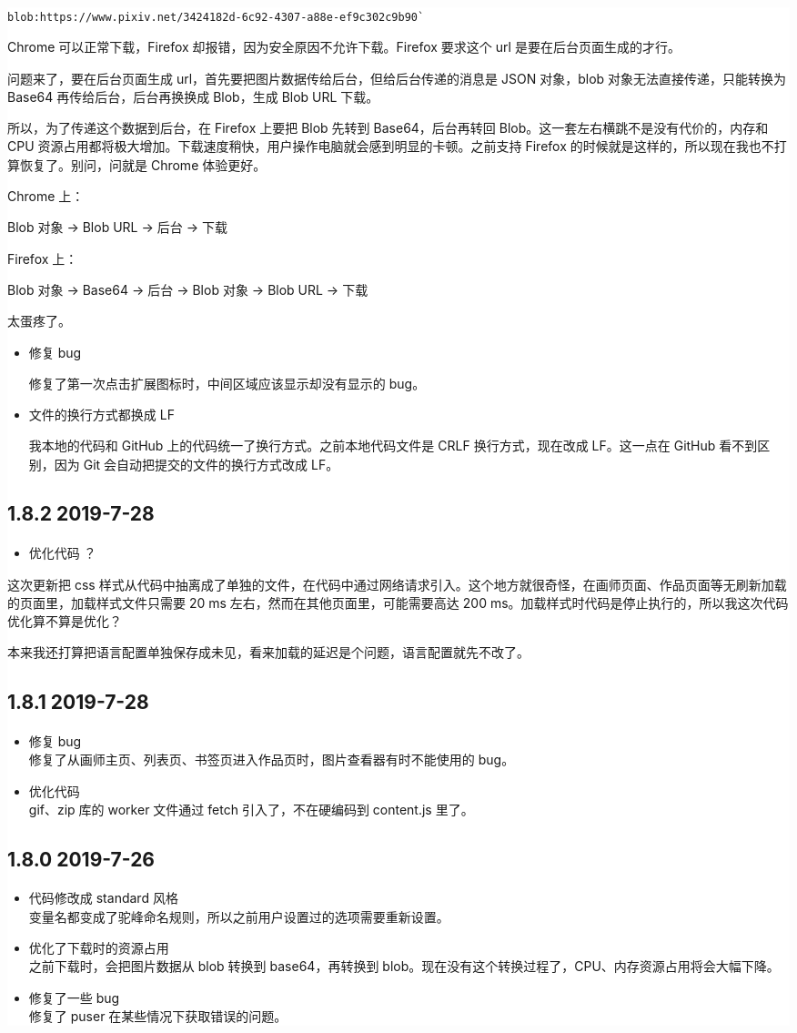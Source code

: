   ```
  blob:https://www.pixiv.net/3424182d-6c92-4307-a88e-ef9c302c9b90`
  ```

  Chrome 可以正常下载，Firefox 却报错，因为安全原因不允许下载。Firefox 要求这个 url 是要在后台页面生成的才行。

  问题来了，要在后台页面生成 url，首先要把图片数据传给后台，但给后台传递的消息是 JSON 对象，blob 对象无法直接传递，只能转换为 Base64 再传给后台，后台再换换成 Blob，生成 Blob URL 下载。

  所以，为了传递这个数据到后台，在 Firefox 上要把 Blob 先转到 Base64，后台再转回 Blob。这一套左右横跳不是没有代价的，内存和 CPU 资源占用都将极大增加。下载速度稍快，用户操作电脑就会感到明显的卡顿。之前支持 Firefox 的时候就是这样的，所以现在我也不打算恢复了。别问，问就是 Chrome 体验更好。

  Chrome 上：

  Blob 对象 → Blob URL → 后台 → 下载

  Firefox 上：

  Blob 对象 → Base64 → 后台 → Blob 对象 → Blob URL → 下载

  太蛋疼了。

- 修复 bug

  修复了第一次点击扩展图标时，中间区域应该显示却没有显示的 bug。

- 文件的换行方式都换成 LF

  我本地的代码和 GitHub 上的代码统一了换行方式。之前本地代码文件是 CRLF 换行方式，现在改成 LF。这一点在 GitHub 看不到区别，因为 Git 会自动把提交的文件的换行方式改成 LF。

## 1.8.2 2019-7-28

- 优化代码 ？

这次更新把 css 样式从代码中抽离成了单独的文件，在代码中通过网络请求引入。这个地方就很奇怪，在画师页面、作品页面等无刷新加载的页面里，加载样式文件只需要 20 ms 左右，然而在其他页面里，可能需要高达 200 ms。加载样式时代码是停止执行的，所以我这次代码优化算不算是优化？

本来我还打算把语言配置单独保存成未见，看来加载的延迟是个问题，语言配置就先不改了。

## 1.8.1 2019-7-28

- 修复 bug  
  修复了从画师主页、列表页、书签页进入作品页时，图片查看器有时不能使用的 bug。

- 优化代码  
  gif、zip 库的 worker 文件通过 fetch 引入了，不在硬编码到 content.js 里了。

## 1.8.0 2019-7-26

- 代码修改成 standard 风格  
  变量名都变成了驼峰命名规则，所以之前用户设置过的选项需要重新设置。

- 优化了下载时的资源占用  
  之前下载时，会把图片数据从 blob 转换到 base64，再转换到 blob。现在没有这个转换过程了，CPU、内存资源占用将会大幅下降。

- 修复了一些 bug  
  修复了 puser 在某些情况下获取错误的问题。
